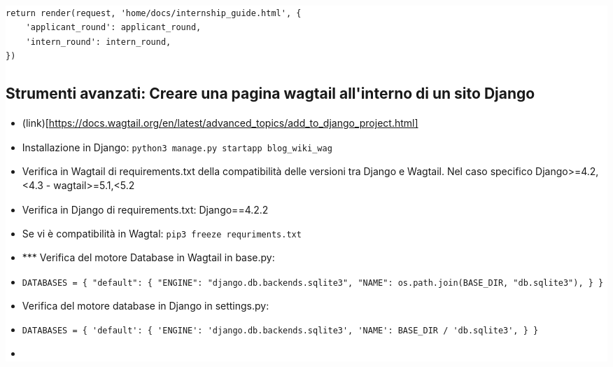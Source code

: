     return render(request, 'home/docs/internship_guide.html', {
        'applicant_round': applicant_round,
        'intern_round': intern_round,
    })

## Strumenti avanzati: Creare una pagina wagtail all'interno di un sito Django ## 

- (link)[https://docs.wagtail.org/en/latest/advanced_topics/add_to_django_project.html]
- Installazione in Django: `python3 manage.py startapp blog_wiki_wag`
- Verifica in Wagtail di requirements.txt della compatibilità delle versioni tra Django e Wagtail. Nel caso specifico Django>=4.2,<4.3 - wagtail>=5.1,<5.2
- Verifica in Django di requirements.txt: Django==4.2.2
- Se vi è compatibilità in Wagtal: `pip3 freeze requriments.txt`
- *** Verifica del motore Database in Wagtail in base.py: 
- `DATABASES = {
    "default": {
        "ENGINE": "django.db.backends.sqlite3",
        "NAME": os.path.join(BASE_DIR, "db.sqlite3"),
    }
}`
- Verifica del motore database in Django in settings.py: 
- `DATABASES = {
    'default': {
        'ENGINE': 'django.db.backends.sqlite3',
        'NAME': BASE_DIR / 'db.sqlite3',
    }
}`

- 